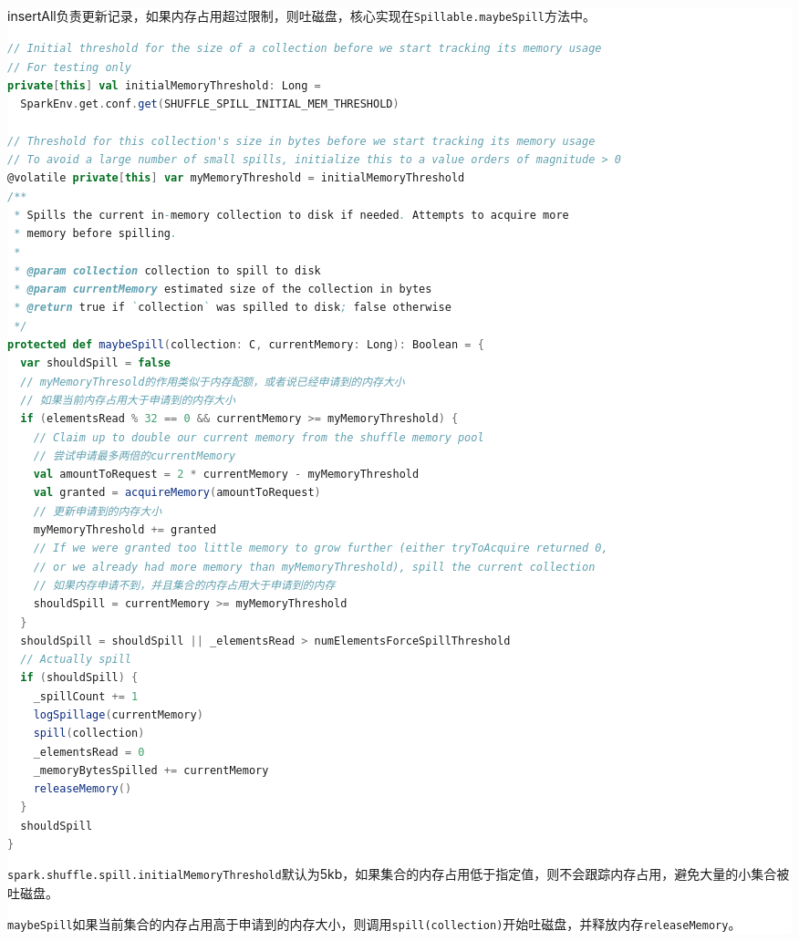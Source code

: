 insertAll负责更新记录，如果内存占用超过限制，则吐磁盘，核心实现在`Spillable.maybeSpill`方法中。

```scala
// Initial threshold for the size of a collection before we start tracking its memory usage
// For testing only
private[this] val initialMemoryThreshold: Long =
  SparkEnv.get.conf.get(SHUFFLE_SPILL_INITIAL_MEM_THRESHOLD)

// Threshold for this collection's size in bytes before we start tracking its memory usage
// To avoid a large number of small spills, initialize this to a value orders of magnitude > 0
@volatile private[this] var myMemoryThreshold = initialMemoryThreshold
/**
 * Spills the current in-memory collection to disk if needed. Attempts to acquire more
 * memory before spilling.
 *
 * @param collection collection to spill to disk
 * @param currentMemory estimated size of the collection in bytes
 * @return true if `collection` was spilled to disk; false otherwise
 */
protected def maybeSpill(collection: C, currentMemory: Long): Boolean = {
  var shouldSpill = false
  // myMemoryThresold的作用类似于内存配额，或者说已经申请到的内存大小
  // 如果当前内存占用大于申请到的内存大小
  if (elementsRead % 32 == 0 && currentMemory >= myMemoryThreshold) {
    // Claim up to double our current memory from the shuffle memory pool
    // 尝试申请最多两倍的currentMemory
    val amountToRequest = 2 * currentMemory - myMemoryThreshold
    val granted = acquireMemory(amountToRequest)
    // 更新申请到的内存大小
    myMemoryThreshold += granted
    // If we were granted too little memory to grow further (either tryToAcquire returned 0,
    // or we already had more memory than myMemoryThreshold), spill the current collection
    // 如果内存申请不到，并且集合的内存占用大于申请到的内存
    shouldSpill = currentMemory >= myMemoryThreshold
  }
  shouldSpill = shouldSpill || _elementsRead > numElementsForceSpillThreshold
  // Actually spill
  if (shouldSpill) {
    _spillCount += 1
    logSpillage(currentMemory)
    spill(collection)
    _elementsRead = 0
    _memoryBytesSpilled += currentMemory
    releaseMemory()
  }
  shouldSpill
}
```

`spark.shuffle.spill.initialMemoryThreshold`默认为5kb，如果集合的内存占用低于指定值，则不会跟踪内存占用，避免大量的小集合被吐磁盘。

`maybeSpill`如果当前集合的内存占用高于申请到的内存大小，则调用`spill(collection)`开始吐磁盘，并释放内存`releaseMemory`。
